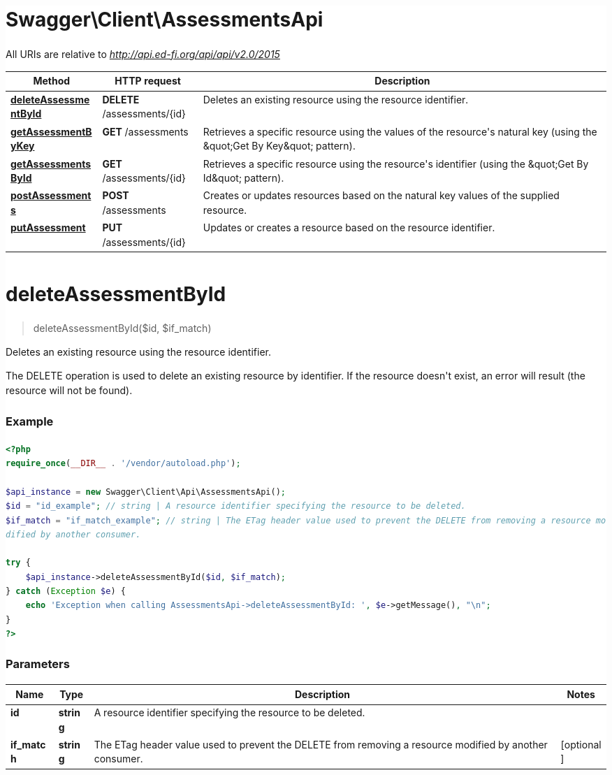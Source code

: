 # Swagger\Client\AssessmentsApi

All URIs are relative to *http://api.ed-fi.org/api/api/v2.0/2015*

Method | HTTP request | Description
------------- | ------------- | -------------
[**deleteAssessmentById**](AssessmentsApi.md#deleteAssessmentById) | **DELETE** /assessments/{id} | Deletes an existing resource using the resource identifier.
[**getAssessmentByKey**](AssessmentsApi.md#getAssessmentByKey) | **GET** /assessments | Retrieves a specific resource using the values of the resource&#39;s natural key (using the \&quot;Get By Key\&quot; pattern).
[**getAssessmentsById**](AssessmentsApi.md#getAssessmentsById) | **GET** /assessments/{id} | Retrieves a specific resource using the resource&#39;s identifier (using the \&quot;Get By Id\&quot; pattern).
[**postAssessments**](AssessmentsApi.md#postAssessments) | **POST** /assessments | Creates or updates resources based on the natural key values of the supplied resource.
[**putAssessment**](AssessmentsApi.md#putAssessment) | **PUT** /assessments/{id} | Updates or creates a resource based on the resource identifier.


# **deleteAssessmentById**
> deleteAssessmentById($id, $if_match)

Deletes an existing resource using the resource identifier.

The DELETE operation is used to delete an existing resource by identifier.  If the resource doesn't exist, an error will result (the resource will not be found).

### Example 
```php
<?php
require_once(__DIR__ . '/vendor/autoload.php');

$api_instance = new Swagger\Client\Api\AssessmentsApi();
$id = "id_example"; // string | A resource identifier specifying the resource to be deleted.
$if_match = "if_match_example"; // string | The ETag header value used to prevent the DELETE from removing a resource modified by another consumer.

try { 
    $api_instance->deleteAssessmentById($id, $if_match);
} catch (Exception $e) {
    echo 'Exception when calling AssessmentsApi->deleteAssessmentById: ', $e->getMessage(), "\n";
}
?>
```

### Parameters

Name | Type | Description  | Notes
------------- | ------------- | ------------- | -------------
 **id** | **string**| A resource identifier specifying the resource to be deleted. | 
 **if_match** | **string**| The ETag header value used to prevent the DELETE from removing a resource modified by another consumer. | [optional] 
